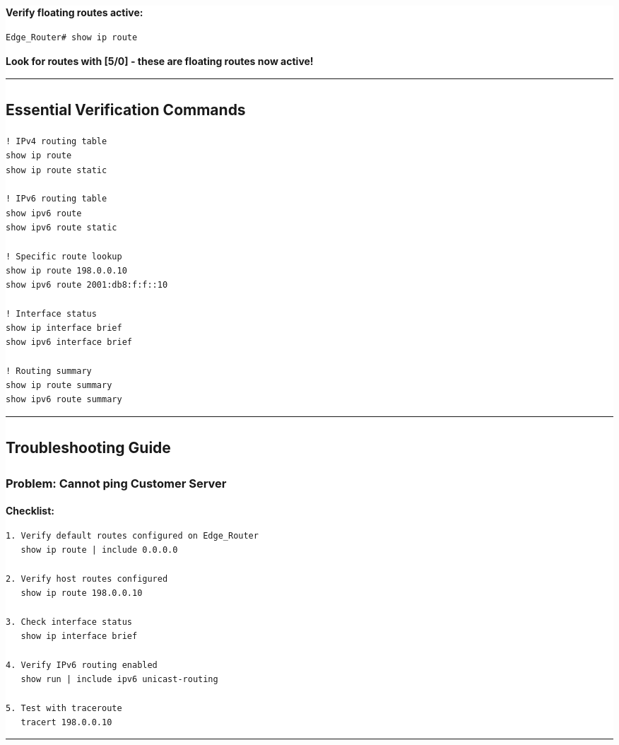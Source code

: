 **Verify floating routes active:**

```cisco
Edge_Router# show ip route
```

**Look for routes with [5/0] - these are floating routes now active!**

---

## Essential Verification Commands

```cisco
! IPv4 routing table
show ip route
show ip route static

! IPv6 routing table
show ipv6 route
show ipv6 route static

! Specific route lookup
show ip route 198.0.0.10
show ipv6 route 2001:db8:f:f::10

! Interface status
show ip interface brief
show ipv6 interface brief

! Routing summary
show ip route summary
show ipv6 route summary
```

---

## Troubleshooting Guide

### Problem: Cannot ping Customer Server

**Checklist:**
```
1. Verify default routes configured on Edge_Router
   show ip route | include 0.0.0.0
   
2. Verify host routes configured
   show ip route 198.0.0.10
   
3. Check interface status
   show ip interface brief
   
4. Verify IPv6 routing enabled
   show run | include ipv6 unicast-routing
   
5. Test with traceroute
   tracert 198.0.0.10
```

---